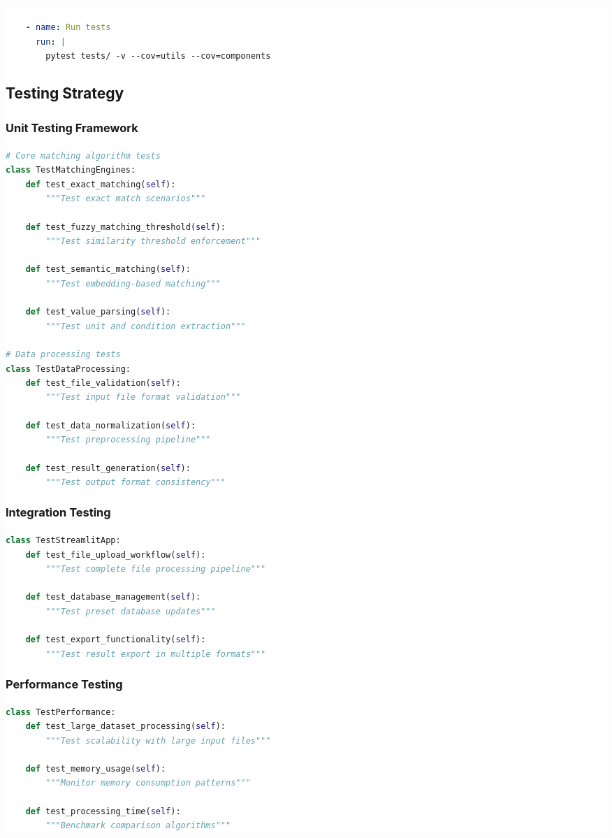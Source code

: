 ```yaml
    
    - name: Run tests
      run: |
        pytest tests/ -v --cov=utils --cov=components
```

## Testing Strategy

### Unit Testing Framework
```python
# Core matching algorithm tests
class TestMatchingEngines:
    def test_exact_matching(self):
        """Test exact match scenarios"""
        
    def test_fuzzy_matching_threshold(self):
        """Test similarity threshold enforcement"""
        
    def test_semantic_matching(self):
        """Test embedding-based matching"""
        
    def test_value_parsing(self):
        """Test unit and condition extraction"""

# Data processing tests  
class TestDataProcessing:
    def test_file_validation(self):
        """Test input file format validation"""
        
    def test_data_normalization(self):
        """Test preprocessing pipeline"""
        
    def test_result_generation(self):
        """Test output format consistency"""
```

### Integration Testing
```python
class TestStreamlitApp:
    def test_file_upload_workflow(self):
        """Test complete file processing pipeline"""
        
    def test_database_management(self):
        """Test preset database updates"""
        
    def test_export_functionality(self):
        """Test result export in multiple formats"""
```

### Performance Testing
```python
class TestPerformance:
    def test_large_dataset_processing(self):
        """Test scalability with large input files"""
        
    def test_memory_usage(self):
        """Monitor memory consumption patterns"""
        
    def test_processing_time(self):
        """Benchmark comparison algorithms"""
```
